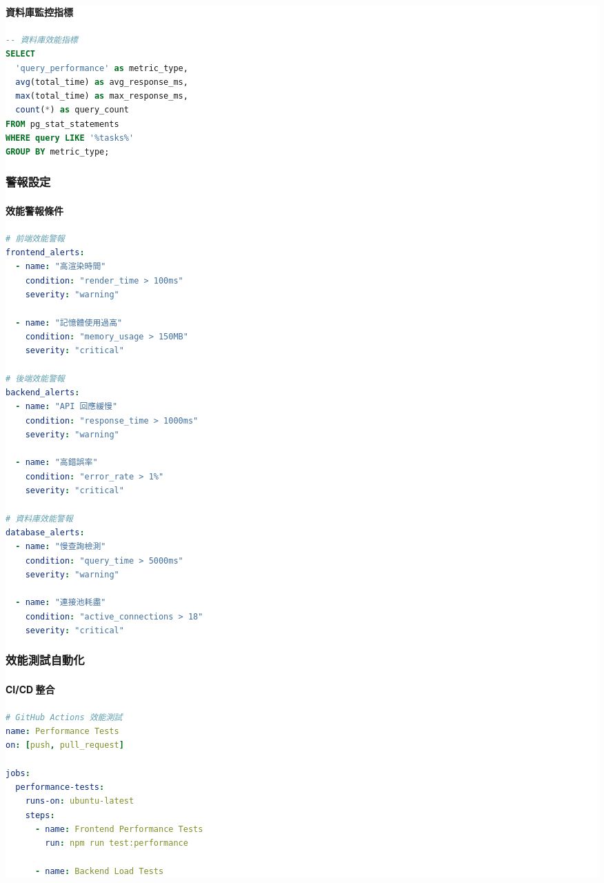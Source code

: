 #### 資料庫監控指標
```sql
-- 資料庫效能指標
SELECT 
  'query_performance' as metric_type,
  avg(total_time) as avg_response_ms,
  max(total_time) as max_response_ms,
  count(*) as query_count
FROM pg_stat_statements 
WHERE query LIKE '%tasks%'
GROUP BY metric_type;
```

### 警報設定

#### 效能警報條件
```yaml
# 前端效能警報
frontend_alerts:
  - name: "高渲染時間"
    condition: "render_time > 100ms"
    severity: "warning"
    
  - name: "記憶體使用過高"
    condition: "memory_usage > 150MB"
    severity: "critical"

# 後端效能警報
backend_alerts:
  - name: "API 回應緩慢"
    condition: "response_time > 1000ms"
    severity: "warning"
    
  - name: "高錯誤率"
    condition: "error_rate > 1%"
    severity: "critical"

# 資料庫效能警報
database_alerts:
  - name: "慢查詢檢測"
    condition: "query_time > 5000ms"
    severity: "warning"
    
  - name: "連接池耗盡"
    condition: "active_connections > 18"
    severity: "critical"
```

### 效能測試自動化

#### CI/CD 整合
```yaml
# GitHub Actions 效能測試
name: Performance Tests
on: [push, pull_request]

jobs:
  performance-tests:
    runs-on: ubuntu-latest
    steps:
      - name: Frontend Performance Tests
        run: npm run test:performance
        
      - name: Backend Load Tests
```